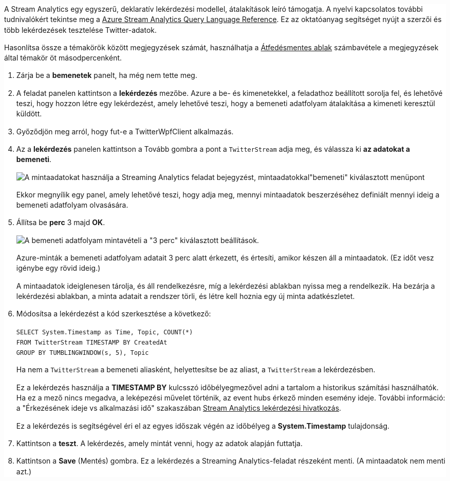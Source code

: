 A Stream Analytics egy egyszerű, deklaratív lekérdezési modellel, átalakítások leíró támogatja. A nyelvi kapcsolatos további tudnivalókért tekintse meg a [Azure Stream Analytics Query Language Reference](https://msdn.microsoft.com/library/azure/dn834998.aspx).  Ez az oktatóanyag segítséget nyújt a szerzői és több lekérdezések tesztelése Twitter-adatok.

Hasonlítsa össze a témakörök között megjegyzések számát, használhatja a [Átfedésmentes ablak](https://msdn.microsoft.com/library/azure/dn835055.aspx) számbavétele a megjegyzések által témakör öt másodpercenként.

1. Zárja be a **bemenetek** panelt, ha még nem tette meg.

2. A feladat panelen kattintson a **lekérdezés** mezőbe. Azure a be- és kimenetekkel, a feladathoz beállított sorolja fel, és lehetővé teszi, hogy hozzon létre egy lekérdezést, amely lehetővé teszi, hogy a bemeneti adatfolyam átalakítása a kimeneti keresztül küldött.

3. Győződjön meg arról, hogy fut-e a TwitterWpfClient alkalmazás. 

3. Az a **lekérdezés** panelen kattintson a Tovább gombra a pont a `TwitterStream` adja meg, és válassza ki **az adatokat a bemeneti**.

    ![A mintaadatokat használja a Streaming Analytics feladat bejegyzést, mintaadatokkal"bemeneti" kiválasztott menüpont](./media/stream-analytics-twitter-sentiment-analysis-trends/stream-analytics-create-sample-data-from-input.png)

    Ekkor megnyílik egy panel, amely lehetővé teszi, hogy adja meg, mennyi mintaadatok beszerzéséhez definiált mennyi ideig a bemeneti adatfolyam olvasására.

4. Állítsa be **perc** 3 majd **OK**. 
    
    ![A bemeneti adatfolyam mintavételi a "3 perc" kiválasztott beállítások.](./media/stream-analytics-twitter-sentiment-analysis-trends/stream-analytics-input-create-sample-data.png)

    Azure-minták a bemeneti adatfolyam adatait 3 perc alatt érkezett, és értesíti, amikor készen áll a mintaadatok. (Ez időt vesz igénybe egy rövid ideig.) 

    A mintaadatok ideiglenesen tárolja, és áll rendelkezésre, míg a lekérdezési ablakban nyissa meg a rendelkezik. Ha bezárja a lekérdezési ablakban, a minta adatait a rendszer törli, és létre kell hoznia egy új minta adatkészletet. 

5. Módosítsa a lekérdezést a kód szerkesztése a következő:

    ```
    SELECT System.Timestamp as Time, Topic, COUNT(*)
    FROM TwitterStream TIMESTAMP BY CreatedAt
    GROUP BY TUMBLINGWINDOW(s, 5), Topic
    ```

    Ha nem a `TwitterStream` a bemeneti aliasként, helyettesítse be az aliast, a `TwitterStream` a lekérdezésben.  

    Ez a lekérdezés használja a **TIMESTAMP BY** kulcsszó időbélyegmezővel adni a tartalom a historikus számítási használhatók. Ha ez a mező nincs megadva, a leképezési művelet történik, az event hubs érkező minden esemény ideje. További információ: a "Érkezésének ideje vs alkalmazási idő" szakaszában [Stream Analytics lekérdezési hivatkozás](https://msdn.microsoft.com/library/azure/dn834998.aspx).

    Ez a lekérdezés is segítségével éri el az egyes időszak végén az időbélyeg a **System.Timestamp** tulajdonság.

5. Kattintson a **teszt**. A lekérdezés, amely mintát venni, hogy az adatok alapján futtatja.
    
6. Kattintson a **Save** (Mentés) gombra. Ez a lekérdezés a Streaming Analytics-feladat részeként menti. (A mintaadatok nem menti azt.)
